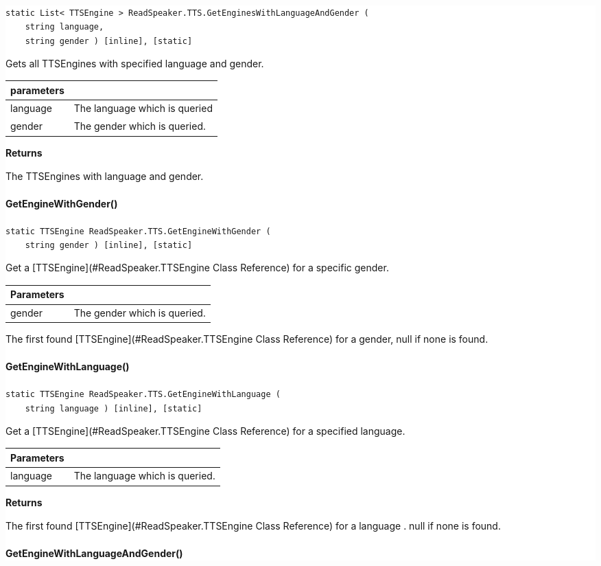 ```
static List< TTSEngine > ReadSpeaker.TTS.GetEnginesWithLanguageAndGender ( 
	string language, 
	string gender ) [inline], [static]
```

Gets all TTSEngines with specified language and gender.

| parameters |                               |
| ---------- | ----------------------------- |
| language   | The language which is queried |
| gender     | The gender which is queried.  |

**Returns**

The TTSEngines with language and gender.



####  GetEngineWithGender()

```
static TTSEngine ReadSpeaker.TTS.GetEngineWithGender ( 
	string gender ) [inline], [static]
```

Get a [TTSEngine](#ReadSpeaker.TTSEngine Class Reference) for a specific gender.

| Parameters |                              |
| ---------- | ---------------------------- |
| gender     | The gender which is queried. |

The first found [TTSEngine](#ReadSpeaker.TTSEngine Class Reference) for a gender, null if none is found.



#### GetEngineWithLanguage()

```
static TTSEngine ReadSpeaker.TTS.GetEngineWithLanguage ( 
	string language ) [inline], [static]
```

Get a [TTSEngine](#ReadSpeaker.TTSEngine Class Reference) for a specified language.

| Parameters |                                |
| ---------- | ------------------------------ |
| language   | The language which is queried. |

**Returns**

The first found [TTSEngine](#ReadSpeaker.TTSEngine Class Reference) for a language . null if none is found.



#### GetEngineWithLanguageAndGender()
